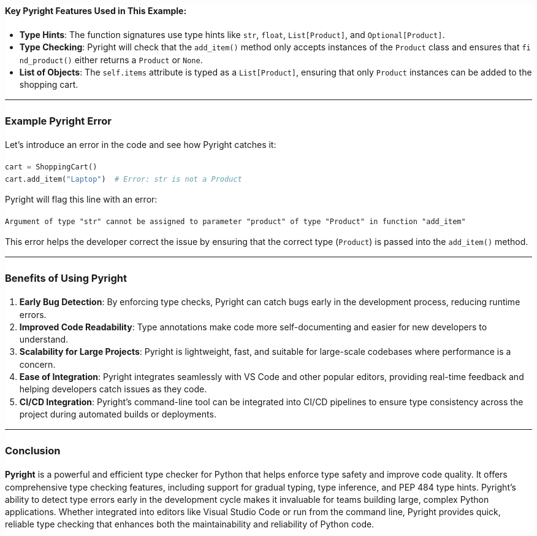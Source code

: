 #### Key Pyright Features Used in This Example:
- **Type Hints**: The function signatures use type hints like `str`, `float`, `List[Product]`, and `Optional[Product]`.
- **Type Checking**: Pyright will check that the `add_item()` method only accepts instances of the `Product` class and ensures that `find_product()` either returns a `Product` or `None`.
- **List of Objects**: The `self.items` attribute is typed as a `List[Product]`, ensuring that only `Product` instances can be added to the shopping cart.

---

### Example Pyright Error

Let’s introduce an error in the code and see how Pyright catches it:

```python
cart = ShoppingCart()
cart.add_item("Laptop")  # Error: str is not a Product
```

Pyright will flag this line with an error:

```
Argument of type "str" cannot be assigned to parameter "product" of type "Product" in function "add_item"
```

This error helps the developer correct the issue by ensuring that the correct type (`Product`) is passed into the `add_item()` method.

---

### Benefits of Using Pyright

1. **Early Bug Detection**: By enforcing type checks, Pyright can catch bugs early in the development process, reducing runtime errors.
2. **Improved Code Readability**: Type annotations make code more self-documenting and easier for new developers to understand.
3. **Scalability for Large Projects**: Pyright is lightweight, fast, and suitable for large-scale codebases where performance is a concern.
4. **Ease of Integration**: Pyright integrates seamlessly with VS Code and other popular editors, providing real-time feedback and helping developers catch issues as they code.
5. **CI/CD Integration**: Pyright’s command-line tool can be integrated into CI/CD pipelines to ensure type consistency across the project during automated builds or deployments.

---

### Conclusion

**Pyright** is a powerful and efficient type checker for Python that helps enforce type safety and improve code quality. It offers comprehensive type checking features, including support for gradual typing, type inference, and PEP 484 type hints. Pyright’s ability to detect type errors early in the development cycle makes it invaluable for teams building large, complex Python applications. Whether integrated into editors like Visual Studio Code or run from the command line, Pyright provides quick, reliable type checking that enhances both the maintainability and reliability of Python code.